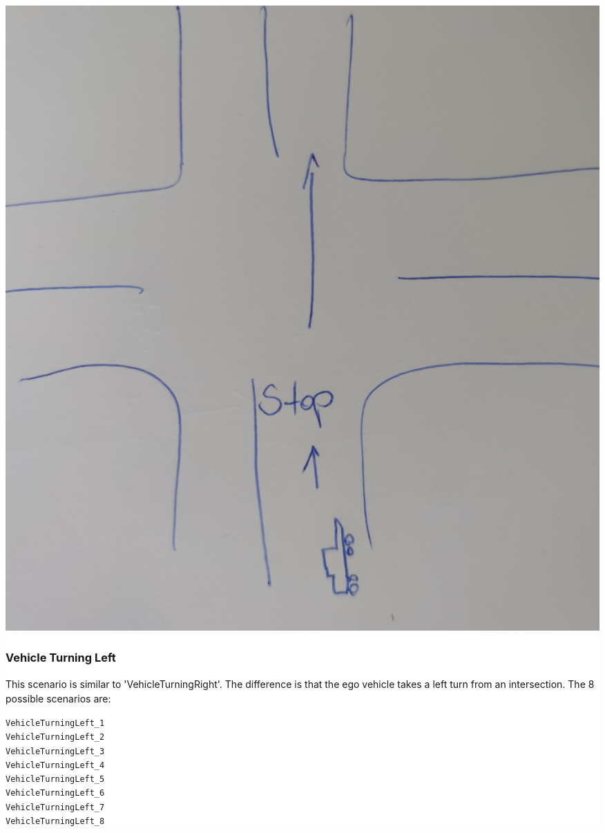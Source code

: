 ![](https://github.com/ll7/scenario_runner/blob/master/Docs/img/Images%20for%20execution%20results/IMG_20200605_192512.jpg)

### Vehicle Turning Left
This scenario is similar to 'VehicleTurningRight'. The difference is that the ego
vehicle takes a left turn from an intersection. The 8 possible scenarios are:
```
VehicleTurningLeft_1
VehicleTurningLeft_2
VehicleTurningLeft_3
VehicleTurningLeft_4
VehicleTurningLeft_5
VehicleTurningLeft_6
VehicleTurningLeft_7
VehicleTurningLeft_8
```
